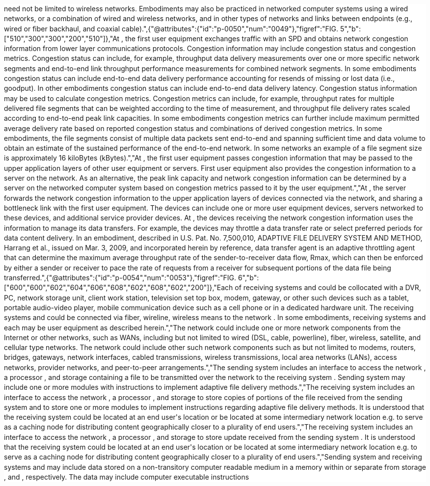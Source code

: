 need not be limited to wireless networks. Embodiments may also be practiced in networked computer systems using a wired networks, or a combination of wired and wireless networks, and in other types of networks and links between endpoints (e.g., wired or fiber backhaul, and coaxial cable).",{"@attributes":{"id":"p-0050","num":"0049"},"figref":"FIG. 5","b":["510","300","300","200","510"]},"At , the first user equipment exchanges traffic with an SPD  and obtains network congestion information from lower layer communications protocols. Congestion information may include congestion status and congestion metrics. Congestion status can include, for example, throughput data delivery measurements over one or more specific network segments and end-to-end link throughput performance measurements for combined network segments. In some embodiments congestion status can include end-to-end data delivery performance accounting for resends of missing or lost data (i.e., goodput). In other embodiments congestion status can include end-to-end data delivery latency. Congestion status information may be used to calculate congestion metrics. Congestion metrics can include, for example, throughput rates for multiple delivered file segments that can be weighted according to the time of measurement, and throughput file delivery rates scaled according to end-to-end peak link capacities. In some embodiments congestion metrics can further include maximum permitted average delivery rate based on reported congestion status and combinations of derived congestion metrics. In some embodiments, the file segments consist of multiple data packets sent end-to-end and spanning sufficient time and data volume to obtain an estimate of the sustained performance of the end-to-end network. In some networks an example of a file segment size is approximately 16 kiloBytes (kBytes).","At , the first user equipment passes congestion information that may be passed to the upper application layers of other user equipment or servers. First user equipment also provides the congestion information to a server on the network. As an alternative, the peak link capacity and network congestion information can be determined by a server on the networked computer system based on congestion metrics passed to it by the user equipment.","At , the server forwards the network congestion information to the upper application layers of devices connected via the network, and sharing a bottleneck link with the first user equipment. The devices can include one or more user equipment devices, servers networked to these devices, and additional service provider devices. At , the devices receiving the network congestion information uses the information to manage its data transfers. For example, the devices may throttle a data transfer rate or select preferred periods for data content delivery. In an embodiment, described in U.S. Pat. No. 7,500,010, ADAPTIVE FILE DELIVERY SYSTEM AND METHOD, Harrang et al., issued on Mar. 3, 2009, and incorporated herein by reference, data transfer agent  is an adaptive throttling agent that can determine the maximum average throughput rate of the sender-to-receiver data flow, Rmax, which can then be enforced by either a sender or receiver to pace the rate of requests from a receiver for subsequent portions of the data file being transferred.",{"@attributes":{"id":"p-0054","num":"0053"},"figref":"FIG. 6","b":["600","600","602","604","606","608","602","608","602","200"]},"Each of receiving systems  and  could be collocated with a DVR, PC, network storage unit, client work station, television set top box, modem, gateway, or other such devices such as a tablet, portable audio-video player, mobile communication device such as a cell phone or in a dedicated hardware unit. The receiving systems  and  could be connected via fiber, wireline, wireless means to the network . In some embodiments, receiving systems  and  each may be user equipment  as described herein.","The network  could include one or more network components from the Internet or other networks, such as WANs, including but not limited to wired (DSL, cable, powerline), fiber, wireless, satellite, and cellular type networks. The network  could include other such network components such as but not limited to modems, routers, bridges, gateways, network interfaces, cabled transmissions, wireless transmissions, local area networks (LANs), access networks, provider networks, and peer-to-peer arrangements.","The sending system  includes an interface  to access the network , a processor , and storage  containing a file  to be transmitted over the network to the receiving system . Sending system  may include one or more modules with instructions to implement adaptive file delivery methods.","The receiving system  includes an interface  to access the network , a processor , and storage  to store copies of portions of the file  received from the sending system  and to store one or more modules to implement instructions regarding adaptive file delivery methods. It is understood that the receiving system  could be located at an end user's location or be located at some intermediary network location e.g. to serve as a caching node for distributing content geographically closer to a plurality of end users.","The receiving system  includes an interface  to access the network , a processor , and storage  to store update  received from the sending system . It is understood that the receiving system  could be located at an end user's location or be located at some intermediary network location e.g. to serve as a caching node for distributing content geographically closer to a plurality of end users.","Sending system  and receiving systems  and  may include data stored on a non-transitory computer readable medium in a memory within or separate from storage ,  and , respectively. The data may include computer executable instructions